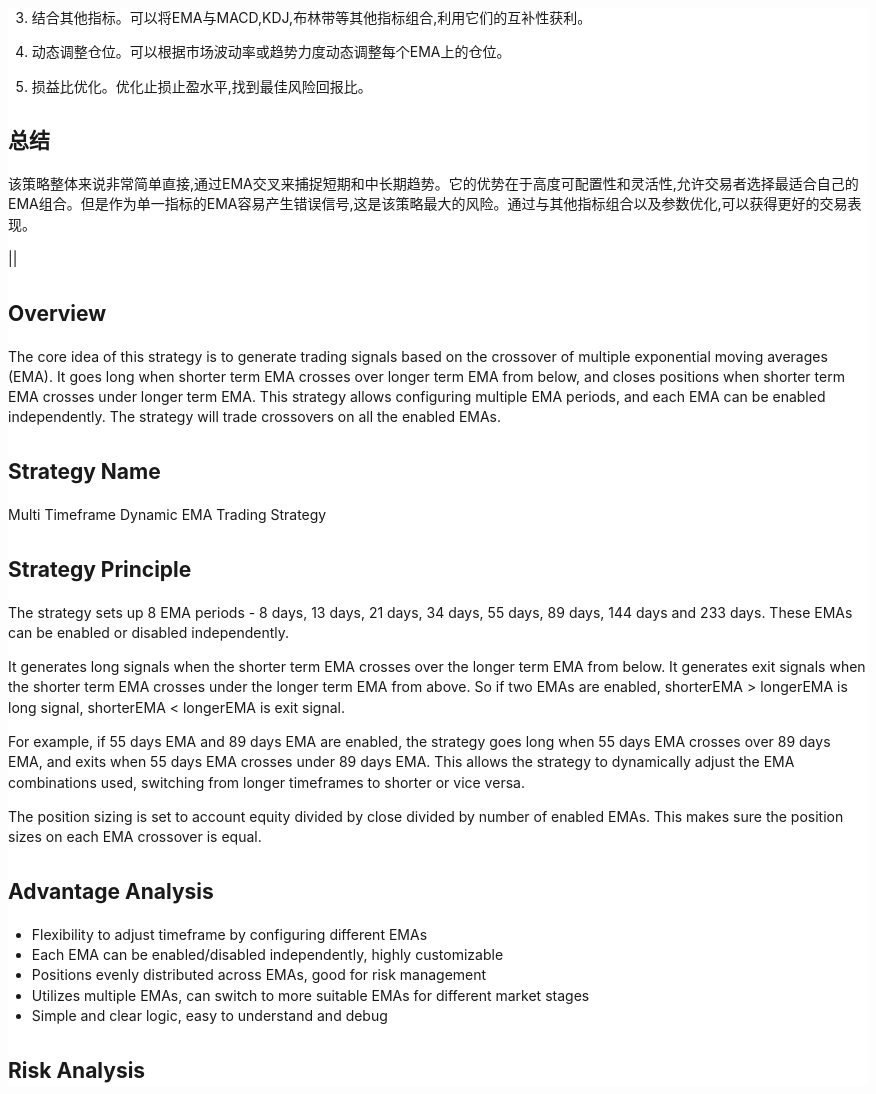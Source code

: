 3. 结合其他指标。可以将EMA与MACD,KDJ,布林带等其他指标组合,利用它们的互补性获利。

4. 动态调整仓位。可以根据市场波动率或趋势力度动态调整每个EMA上的仓位。

5. 损益比优化。优化止损止盈水平,找到最佳风险回报比。

## 总结
该策略整体来说非常简单直接,通过EMA交叉来捕捉短期和中长期趋势。它的优势在于高度可配置性和灵活性,允许交易者选择最适合自己的EMA组合。但是作为单一指标的EMA容易产生错误信号,这是该策略最大的风险。通过与其他指标组合以及参数优化,可以获得更好的交易表现。

||

## Overview

The core idea of this strategy is to generate trading signals based on the crossover of multiple exponential moving averages (EMA). It goes long when shorter term EMA crosses over longer term EMA from below, and closes positions when shorter term EMA crosses under longer term EMA. This strategy allows configuring multiple EMA periods, and each EMA can be enabled independently. The strategy will trade crossovers on all the enabled EMAs.  

## Strategy Name

Multi Timeframe Dynamic EMA Trading Strategy

## Strategy Principle

The strategy sets up 8 EMA periods - 8 days, 13 days, 21 days, 34 days, 55 days, 89 days, 144 days and 233 days. These EMAs can be enabled or disabled independently.

It generates long signals when the shorter term EMA crosses over the longer term EMA from below. It generates exit signals when the shorter term EMA crosses under the longer term EMA from above. So if two EMAs are enabled, shorterEMA > longerEMA is long signal, shorterEMA < longerEMA is exit signal.  

For example, if 55 days EMA and 89 days EMA are enabled, the strategy goes long when 55 days EMA crosses over 89 days EMA, and exits when 55 days EMA crosses under 89 days EMA. This allows the strategy to dynamically adjust the EMA combinations used, switching from longer timeframes to shorter or vice versa.

The position sizing is set to account equity divided by close divided by number of enabled EMAs. This makes sure the position sizes on each EMA crossover is equal.

## Advantage Analysis

- Flexibility to adjust timeframe by configuring different EMAs
- Each EMA can be enabled/disabled independently, highly customizable  
- Positions evenly distributed across EMAs, good for risk management
- Utilizes multiple EMAs, can switch to more suitable EMAs for different market stages
- Simple and clear logic, easy to understand and debug

## Risk Analysis  
